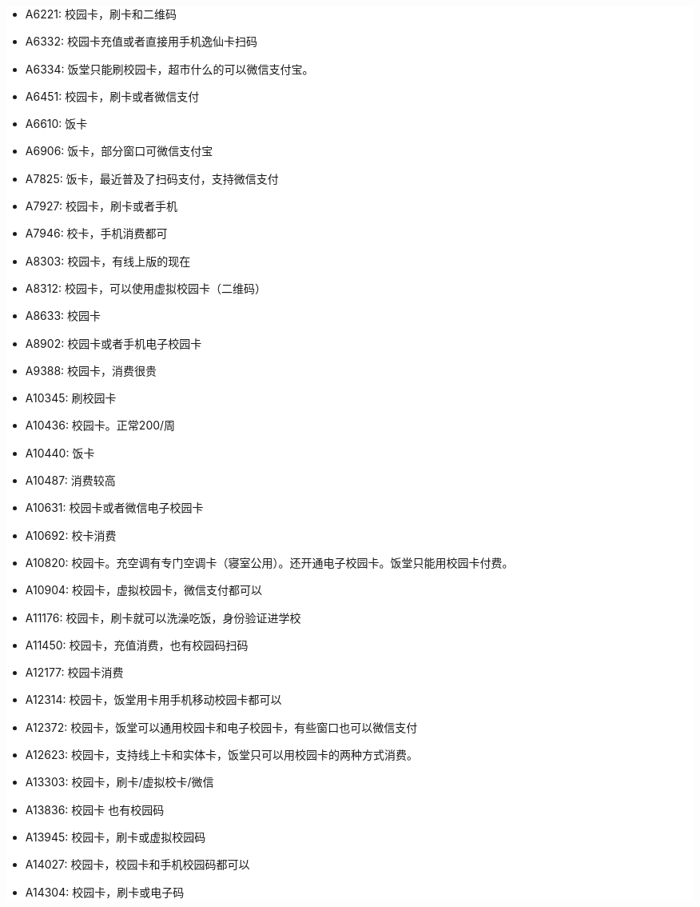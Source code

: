 - A6221: 校园卡，刷卡和二维码

- A6332: 校园卡充值或者直接用手机逸仙卡扫码

- A6334: 饭堂只能刷校园卡，超市什么的可以微信支付宝。

- A6451: 校园卡，刷卡或者微信支付

- A6610: 饭卡

- A6906: 饭卡，部分窗口可微信支付宝

- A7825: 饭卡，最近普及了扫码支付，支持微信支付

- A7927: 校园卡，刷卡或者手机

- A7946: 校卡，手机消费都可

- A8303: 校园卡，有线上版的现在

- A8312: 校园卡，可以使用虚拟校园卡（二维码）

- A8633: 校园卡

- A8902: 校园卡或者手机电子校园卡

- A9388: 校园卡，消费很贵

- A10345: 刷校园卡

- A10436: 校园卡。正常200/周

- A10440: 饭卡

- A10487: 消费较高

- A10631: 校园卡或者微信电子校园卡

- A10692: 校卡消费

- A10820: 校园卡。充空调有专门空调卡（寝室公用）。还开通电子校园卡。饭堂只能用校园卡付费。

- A10904: 校园卡，虚拟校园卡，微信支付都可以

- A11176: 校园卡，刷卡就可以洗澡吃饭，身份验证进学校

- A11450: 校园卡，充值消费，也有校园码扫码

- A12177: 校园卡消费

- A12314: 校园卡，饭堂用卡用手机移动校园卡都可以

- A12372: 校园卡，饭堂可以通用校园卡和电子校园卡，有些窗口也可以微信支付

- A12623: 校园卡，支持线上卡和实体卡，饭堂只可以用校园卡的两种方式消费。

- A13303: 校园卡，刷卡/虚拟校卡/微信

- A13836: 校园卡 也有校园码

- A13945: 校园卡，刷卡或虚拟校园码

- A14027: 校园卡，校园卡和手机校园码都可以

- A14304: 校园卡，刷卡或电子码
